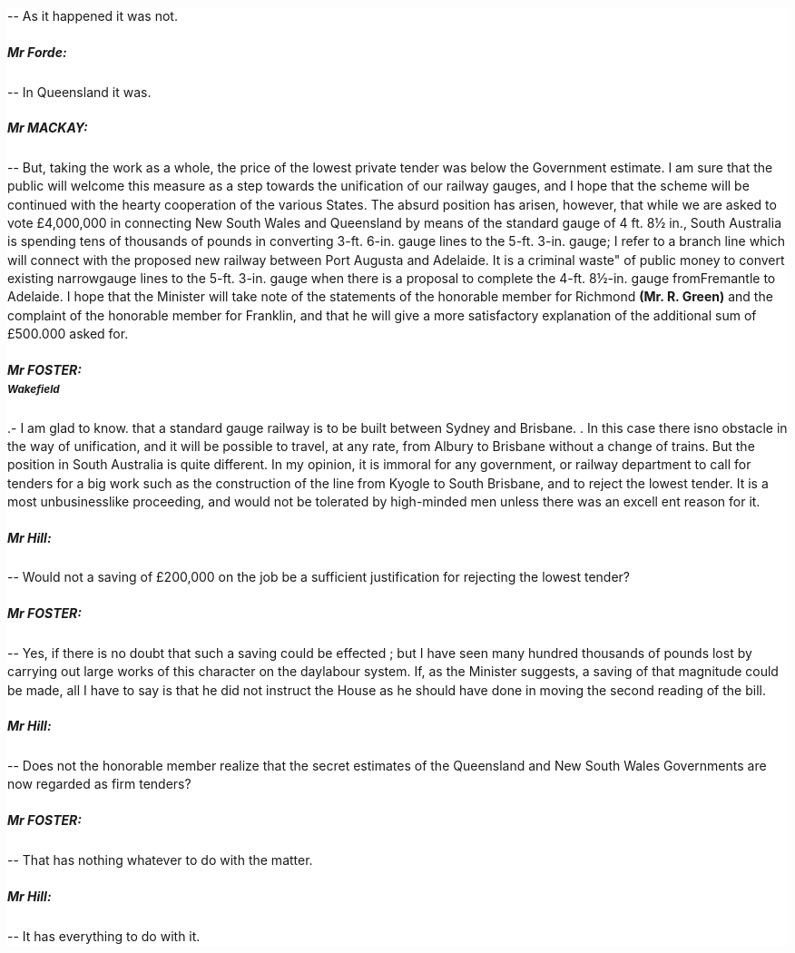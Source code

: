 -- As it happened it was not. 

##### Mr Forde:

--  In Queensland it was. 

##### Mr MACKAY:

-- But, taking the work as a whole, the price of the lowest private tender was below the Government estimate. I am sure that the public will welcome this measure as a step towards the unification of our railway gauges, and I hope that the scheme will be continued with the hearty cooperation of the various States. The absurd position has arisen, however, that while we are asked to vote  £4,000,000  in connecting New South Wales and Queensland by means of the standard gauge of  4  ft.  8½  in., South Australia is spending tens of thousands of pounds in converting  3-ft. 6-in.  gauge lines to the  5-ft. 3-in.  gauge; I refer to a branch line which will connect with the proposed new railway between Port Augusta and Adelaide. It is a criminal waste" of public money to convert existing narrowgauge lines to the  5-ft. 3-in.  gauge when there is a proposal to complete the  4-ft. 8½-in.  gauge fromFremantle to Adelaide. I hope that the Minister will take note of the statements of the honorable member for Richmond  **(Mr. R. Green)**  and the complaint of the honorable member for Franklin, and that he will give a more satisfactory explanation of the additional sum of  £500.000  asked for. 

##### Mr FOSTER:<br><small class="text-muted">Wakefield</small>

.- I am glad to know. that a standard gauge railway is to be built between Sydney and Brisbane. . In this case there isno obstacle in the way of unification, and it will be possible to travel, at any rate, from Albury to Brisbane without a change of trains. But the position in South Australia is quite different. In my opinion, it is immoral for any government, or railway department to call for tenders for a big work such as the construction of the line from Kyogle to South Brisbane, and to reject the lowest tender. It is a most unbusinesslike proceeding, and would not be tolerated by high-minded men unless there was an excell ent reason for it. 

##### Mr Hill:

--  Would not a saving of  £200,000  on the job be a sufficient justification for rejecting the lowest tender? 

##### Mr FOSTER:

-- Yes, if there is no doubt that such a saving could be effected ; but I have seen many hundred thousands of pounds lost by carrying out large works of this character on the daylabour system. If, as the Minister suggests, a saving of that magnitude could be made, all I have to say is that he did not instruct the House as he should have done in moving the second reading of the bill. 

##### Mr Hill:

--  Does not the honorable member realize that the secret estimates of the Queensland and New South Wales Governments are now regarded as firm tenders? 

##### Mr FOSTER:

-- That has nothing whatever to do with the matter. 

##### Mr Hill:

--  It has everything to do with it. 
